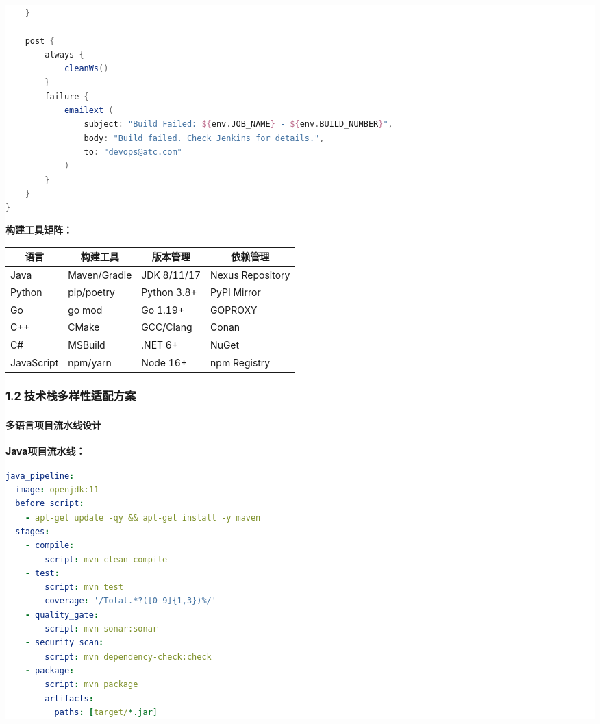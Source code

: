 ```groovy
    }
  
    post {
        always {
            cleanWs()
        }
        failure {
            emailext (
                subject: "Build Failed: ${env.JOB_NAME} - ${env.BUILD_NUMBER}",
                body: "Build failed. Check Jenkins for details.",
                to: "devops@atc.com"
            )
        }
    }
}
```

**构建工具矩阵：**

| 语言       | 构建工具     | 版本管理    | 依赖管理         |
| ---------- | ------------ | ----------- | ---------------- |
| Java       | Maven/Gradle | JDK 8/11/17 | Nexus Repository |
| Python     | pip/poetry   | Python 3.8+ | PyPI Mirror      |
| Go         | go mod       | Go 1.19+    | GOPROXY          |
| C++        | CMake        | GCC/Clang   | Conan            |
| C#         | MSBuild      | .NET 6+     | NuGet            |
| JavaScript | npm/yarn     | Node 16+    | npm Registry     |

### 1.2 技术栈多样性适配方案

#### 多语言项目流水线设计

**Java项目流水线：**

```yaml
java_pipeline:
  image: openjdk:11
  before_script:
    - apt-get update -qy && apt-get install -y maven
  stages:
    - compile:
        script: mvn clean compile
    - test:
        script: mvn test
        coverage: '/Total.*?([0-9]{1,3})%/'
    - quality_gate:
        script: mvn sonar:sonar
    - security_scan:
        script: mvn dependency-check:check
    - package:
        script: mvn package
        artifacts:
          paths: [target/*.jar]
```
